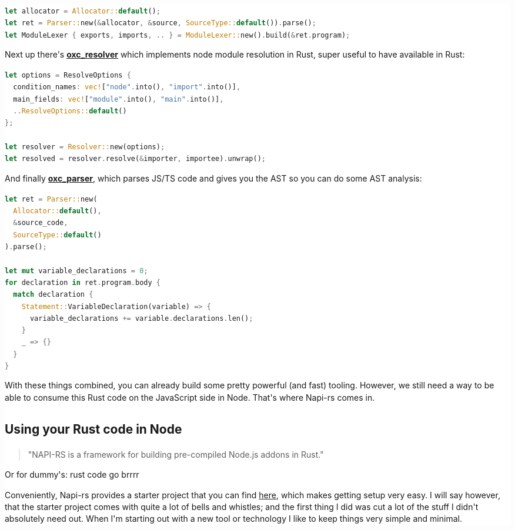 ```rust
let allocator = Allocator::default();
let ret = Parser::new(&allocator, &source, SourceType::default()).parse();
let ModuleLexer { exports, imports, .. } = ModuleLexer::new().build(&ret.program);
```

Next up there's [**oxc_resolver**](https://crates.io/crates/oxc_resolver) which implements node module resolution in Rust, super useful to have available in Rust:

```rust
let options = ResolveOptions {
  condition_names: vec!["node".into(), "import".into()],
  main_fields: vec!["module".into(), "main".into()],
  ..ResolveOptions::default()
};

let resolver = Resolver::new(options);
let resolved = resolver.resolve(&importer, importee).unwrap();
```

And finally [**oxc_parser**](https://crates.io/crates/oxc_parser), which parses JS/TS code and gives you the AST so you can do some AST analysis:

```rust
let ret = Parser::new(
  Allocator::default(), 
  &source_code, 
  SourceType::default()
).parse();

let mut variable_declarations = 0;
for declaration in ret.program.body {
  match declaration {
    Statement::VariableDeclaration(variable) => {
      variable_declarations += variable.declarations.len();
    }
    _ => {}
  }
}
```

With these things combined, you can already build some pretty powerful (and fast) tooling. However, we still need a way to be able to consume this Rust code on the JavaScript side in Node. That's where Napi-rs comes in.

## Using your Rust code in Node

> "NAPI-RS is a framework for building pre-compiled Node.js addons in Rust."

Or for dummy's: rust code go brrrr

Conveniently, Napi-rs provides a starter project that you can find [here](https://github.com/napi-rs/package-template/tree/main), which makes getting setup very easy. I will say however, that the starter project comes with quite a lot of bells and whistles; and the first thing I did was cut a lot of the stuff I didn't absolutely need out. When I'm starting out with a new tool or technology I like to keep things very simple and minimal.
